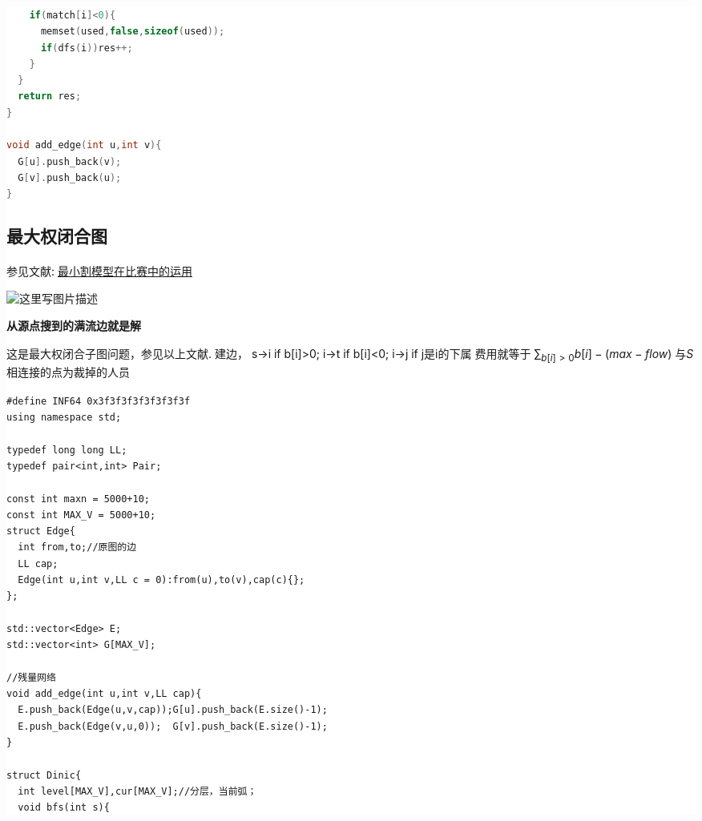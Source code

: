 ```c++
    if(match[i]<0){
      memset(used,false,sizeof(used));
      if(dfs(i))res++;
    }
  }
  return res;
}

void add_edge(int u,int v){
  G[u].push_back(v);
  G[v].push_back(u);
}
```

## 最大权闭合图


参见文献:
[最小割模型在比赛中的运用](https://github.com/AlanYume/ACM-ICPC/blob/master/paper/%E5%9B%BE%E8%AE%BA/%E7%BD%91%E7%BB%9C%E6%B5%81/2007%20-%20%E8%83%A1%E4%BC%AF%E6%B6%9B%EF%BC%9A%E3%80%8A%E6%9C%80%E5%B0%8F%E5%89%B2%E6%A8%A1%E5%9E%8B%E5%9C%A8%E4%BF%A1%E6%81%AF%E5%AD%A6%E7%AB%9E%E8%B5%9B%E4%B8%AD%E7%9A%84%E5%BA%94%E7%94%A8%E3%80%8B/7.%E8%83%A1%E4%BC%AF%E6%B6%9B%E3%80%8A%E6%9C%80%E5%B0%8F%E5%89%B2%E6%A8%A1%E5%9E%8B%E5%9C%A8%E4%BF%A1%E6%81%AF%E5%AD%A6%E7%AB%9E%E8%B5%9B%E4%B8%AD%E7%9A%84%E5%BA%94%E7%94%A8%E3%80%8B.pdf)

![这里写图片描述](http://img.blog.csdn.net/20171024203115576?watermark/2/text/aHR0cDovL2Jsb2cuY3Nkbi5uZXQvRHlsYW5fRnJhbms=/font/5a6L5L2T/fontsize/400/fill/I0JBQkFCMA==/dissolve/70/gravity/SouthEast)

**从源点搜到的满流边就是解**

这是最大权闭合子图问题，参见以上文献.
建边，
s->i if b[i]>0;
i->t if b[i]<0;
i->j if j是i的下属
费用就等于
$\sum_{b[i]>0}b[i] - (max-flow)$
与$S$相连接的点为裁掉的人员

```
#define INF64 0x3f3f3f3f3f3f3f3f
using namespace std;

typedef long long LL;
typedef pair<int,int> Pair;

const int maxn = 5000+10;
const int MAX_V = 5000+10;
struct Edge{
  int from,to;//原图的边
  LL cap;
  Edge(int u,int v,LL c = 0):from(u),to(v),cap(c){};
};

std::vector<Edge> E;
std::vector<int> G[MAX_V];

//残量网络
void add_edge(int u,int v,LL cap){
  E.push_back(Edge(u,v,cap));G[u].push_back(E.size()-1);
  E.push_back(Edge(v,u,0));  G[v].push_back(E.size()-1);
}

struct Dinic{
  int level[MAX_V],cur[MAX_V];//分层，当前弧；
  void bfs(int s){
```